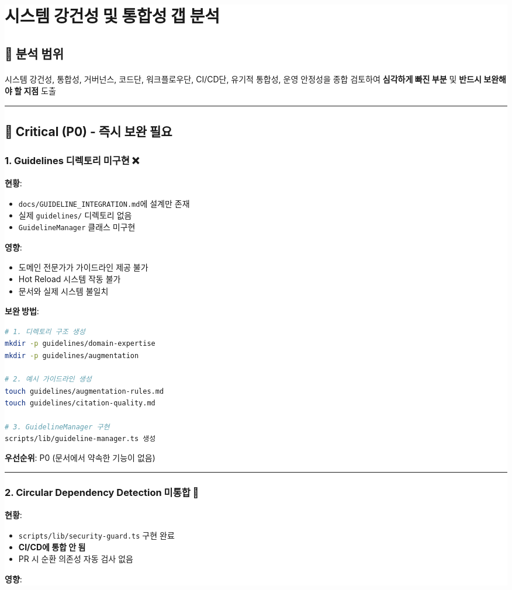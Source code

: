 # 시스템 강건성 및 통합성 갭 분석

## 🎯 분석 범위

시스템 강건성, 통합성, 거버넌스, 코드단, 워크플로우단, CI/CD단, 유기적 통합성, 운영 안정성을 종합 검토하여 **심각하게 빠진 부분** 및 **반드시 보완해야 할 지점** 도출

---

## 🔴 Critical (P0) - 즉시 보완 필요

### 1. Guidelines 디렉토리 미구현 ❌

**현황**:

- `docs/GUIDELINE_INTEGRATION.md`에 설계만 존재
- 실제 `guidelines/` 디렉토리 없음
- `GuidelineManager` 클래스 미구현

**영향**:

- 도메인 전문가가 가이드라인 제공 불가
- Hot Reload 시스템 작동 불가
- 문서와 실제 시스템 불일치

**보완 방법**:

```bash
# 1. 디렉토리 구조 생성
mkdir -p guidelines/domain-expertise
mkdir -p guidelines/augmentation

# 2. 예시 가이드라인 생성
touch guidelines/augmentation-rules.md
touch guidelines/citation-quality.md

# 3. GuidelineManager 구현
scripts/lib/guideline-manager.ts 생성
```

**우선순위**: P0 (문서에서 약속한 기능이 없음)

---

### 2. Circular Dependency Detection 미통합 🔄

**현황**:

- `scripts/lib/security-guard.ts` 구현 완료
- **CI/CD에 통합 안 됨**
- PR 시 순환 의존성 자동 검사 없음

**영향**:
